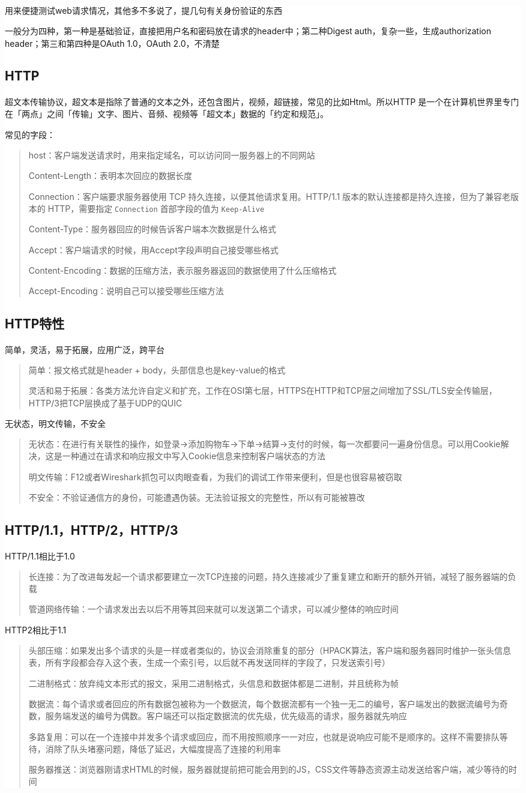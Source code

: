 用来便捷测试web请求情况，其他多不多说了，提几句有关身份验证的东西

一般分为四种，第一种是基础验证，直接把用户名和密码放在请求的header中；第二种Digest auth，复杂一些，生成authorization header；第三和第四种是OAuth 1.0，OAuth 2.0，不清楚

## HTTP

超文本传输协议，超文本是指除了普通的文本之外，还包含图片，视频，超链接，常见的比如Html。所以HTTP 是一个在计算机世界里专门在「两点」之间「传输」文字、图片、音频、视频等「超文本」数据的「约定和规范」。

常见的字段：

> host：客户端发送请求时，用来指定域名，可以访问同一服务器上的不同网站
>
> Content-Length：表明本次回应的数据长度
>
> Connection：客户端要求服务器使用 TCP 持久连接，以便其他请求复用。HTTP/1.1 版本的默认连接都是持久连接，但为了兼容老版本的 HTTP，需要指定 `Connection` 首部字段的值为 `Keep-Alive`
>
> Content-Type：服务器回应的时候告诉客户端本次数据是什么格式
>
> Accept：客户端请求的时候，用Accept字段声明自己接受哪些格式
>
> Content-Encoding：数据的压缩方法，表示服务器返回的数据使用了什么压缩格式
>
> Accept-Encoding：说明自己可以接受哪些压缩方法

## HTTP特性

简单，灵活，易于拓展，应用广泛，跨平台

> 简单：报文格式就是header + body，头部信息也是key-value的格式
>
> 灵活和易于拓展：各类方法允许自定义和扩充，工作在OSI第七层，HTTPS在HTTP和TCP层之间增加了SSL/TLS安全传输层，HTTP/3把TCP层换成了基于UDP的QUIC

无状态，明文传输，不安全

> 无状态：在进行有关联性的操作，如登录->添加购物车->下单->结算->支付的时候，每一次都要问一遍身份信息。可以用Cookie解决，这是一种通过在请求和响应报文中写入Cookie信息来控制客户端状态的方法
>
> 明文传输：F12或者Wireshark抓包可以肉眼查看，为我们的调试工作带来便利，但是也很容易被窃取
>
> 不安全：不验证通信方的身份，可能遭遇伪装。无法验证报文的完整性，所以有可能被篡改

## HTTP/1.1，HTTP/2，HTTP/3

HTTP/1.1相比于1.0

> 长连接：为了改进每发起一个请求都要建立一次TCP连接的问题，持久连接减少了重复建立和断开的额外开销，减轻了服务器端的负载
>
> 管道网络传输：一个请求发出去以后不用等其回来就可以发送第二个请求，可以减少整体的响应时间

HTTP2相比于1.1

> 头部压缩：如果发出多个请求的头是一样或者类似的，协议会消除重复的部分（HPACK算法，客户端和服务器同时维护一张头信息表，所有字段都会存入这个表，生成一个索引号，以后就不再发送同样的字段了，只发送索引号）
>
> 二进制格式：放弃纯文本形式的报文，采用二进制格式，头信息和数据体都是二进制，并且统称为帧
>
> 数据流：每个请求或者回应的所有数据包被称为一个数据流，每个数据流都有一个独一无二的编号，客户端发出的数据流编号为奇数，服务端发送的编号为偶数。客户端还可以指定数据流的优先级，优先级高的请求，服务器就先响应
>
> 多路复用：可以在一个连接中并发多个请求或回应，而不用按照顺序一一对应，也就是说响应可能不是顺序的。这样不需要排队等待，消除了队头堵塞问题，降低了延迟，大幅度提高了连接的利用率
>
> 服务器推送：浏览器刚请求HTML的时候，服务器就提前把可能会用到的JS，CSS文件等静态资源主动发送给客户端，减少等待的时间
